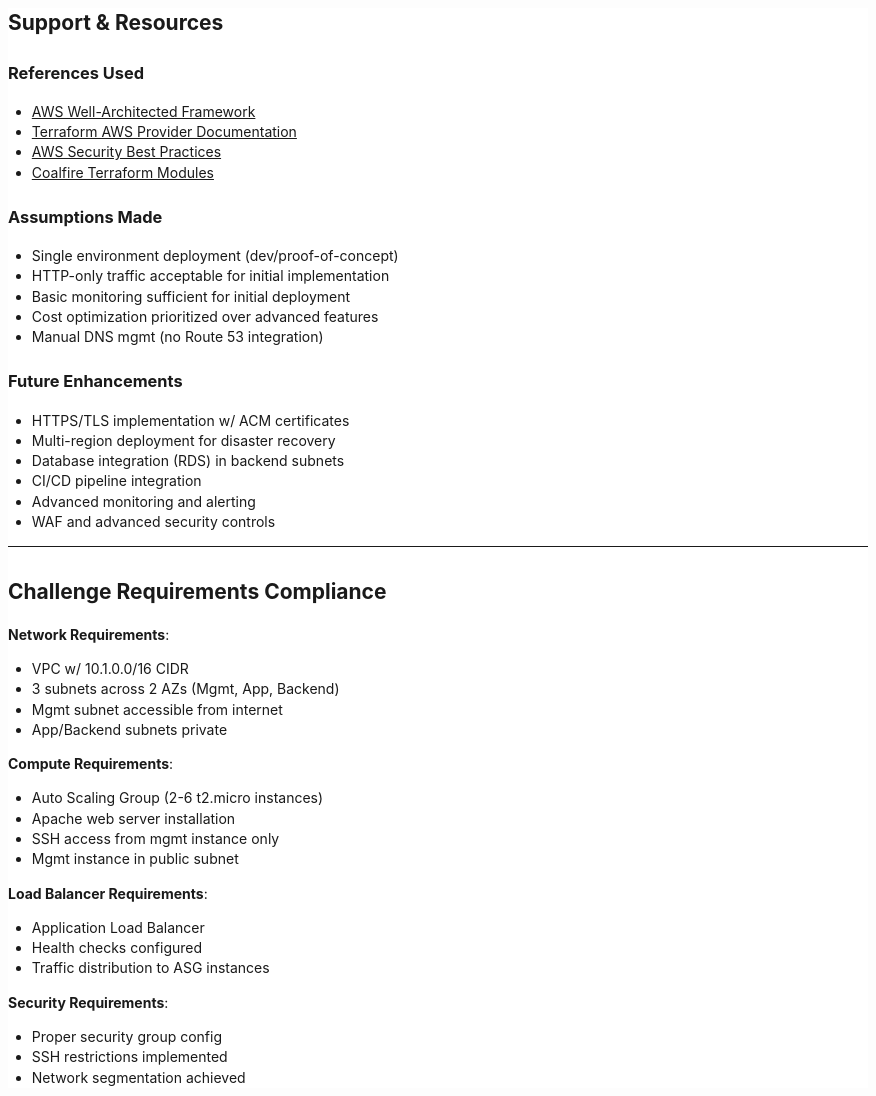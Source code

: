 ## Support & Resources

### References Used
- [AWS Well-Architected Framework](https://aws.amazon.com/architecture/well-architected/)
- [Terraform AWS Provider Documentation](https://registry.terraform.io/providers/hashicorp/aws/latest/docs)
- [AWS Security Best Practices](https://aws.amazon.com/architecture/security-identity-compliance/)
- [Coalfire Terraform Modules](https://github.com/orgs/Coalfire-CF/repositories?q=visibility:public+terraform-aws)

### Assumptions Made
- Single environment deployment (dev/proof-of-concept)
- HTTP-only traffic acceptable for initial implementation
- Basic monitoring sufficient for initial deployment
- Cost optimization prioritized over advanced features
- Manual DNS mgmt (no Route 53 integration)

### Future Enhancements
- HTTPS/TLS implementation w/ ACM certificates
- Multi-region deployment for disaster recovery
- Database integration (RDS) in backend subnets
- CI/CD pipeline integration
- Advanced monitoring and alerting
- WAF and advanced security controls

---

## Challenge Requirements Compliance

**Network Requirements**:
- VPC w/ 10.1.0.0/16 CIDR
- 3 subnets across 2 AZs (Mgmt, App, Backend)
- Mgmt subnet accessible from internet
- App/Backend subnets private

**Compute Requirements**:
- Auto Scaling Group (2-6 t2.micro instances)
- Apache web server installation
- SSH access from mgmt instance only
- Mgmt instance in public subnet

**Load Balancer Requirements**:
- Application Load Balancer
- Health checks configured
- Traffic distribution to ASG instances

**Security Requirements**:
- Proper security group config
- SSH restrictions implemented
- Network segmentation achieved
